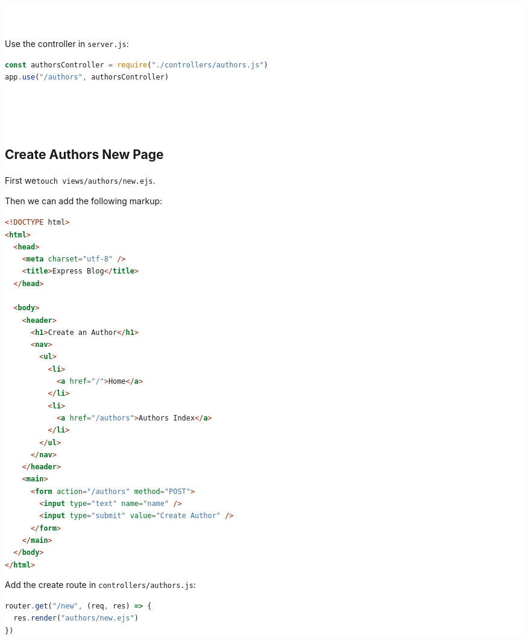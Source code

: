 <br>
<br>

Use the controller in `server.js`:

```javascript
const authorsController = require("./controllers/authors.js")
app.use("/authors", authorsController)
```

<br>
<br>
<br>

## Create Authors New Page

First we`touch views/authors/new.ejs`.

Then we can add the following markup:

```html
<!DOCTYPE html>
<html>
  <head>
    <meta charset="utf-8" />
    <title>Express Blog</title>
  </head>

  <body>
    <header>
      <h1>Create an Author</h1>
      <nav>
        <ul>
          <li>
            <a href="/">Home</a>
          </li>
          <li>
            <a href="/authors">Authors Index</a>
          </li>
        </ul>
      </nav>
    </header>
    <main>
      <form action="/authors" method="POST">
        <input type="text" name="name" />
        <input type="submit" value="Create Author" />
      </form>
    </main>
  </body>
</html>
```

Add the create route in `controllers/authors.js`:

```javascript
router.get("/new", (req, res) => {
  res.render("authors/new.ejs")
})
```
